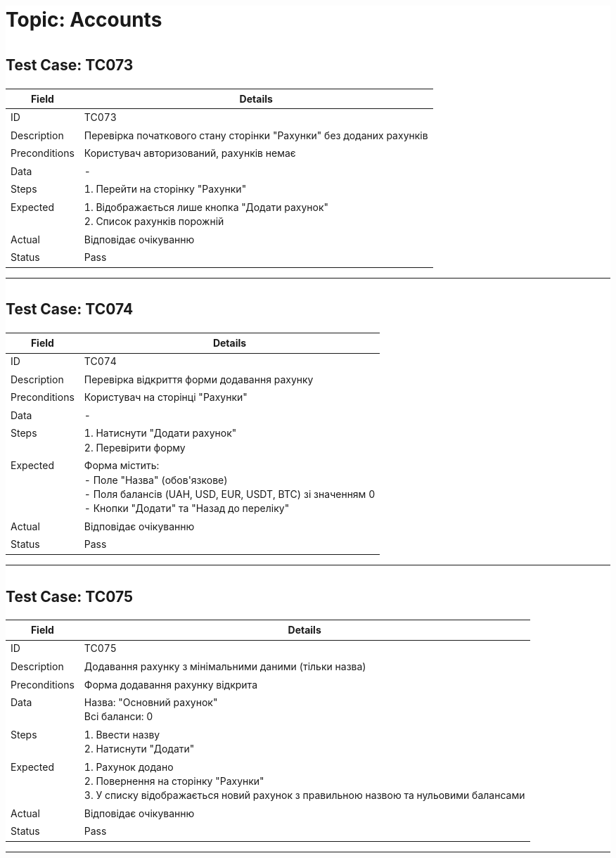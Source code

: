 # Topic: Accounts

## Test Case: TC073

| Field         | Details                                                                                      |
| ------------- | -------------------------------------------------------------------------------------------- |
| ID            | TC073                                                                                        |
| Description   | Перевірка початкового стану сторінки "Рахунки" без доданих рахунків                         |
| Preconditions | Користувач авторизований, рахунків немає                                                    |
| Data          | -                                                                                            |
| Steps         | 1. Перейти на сторінку "Рахунки"                                                             |
| Expected      | 1. Відображається лише кнопка "Додати рахунок"<br>2. Список рахунків порожній               |
| Actual        | Відповідає очікуванню                                                                       |
| Status        | Pass                                                                                         |

---

## Test Case: TC074

| Field         | Details                                                                                      |
| ------------- | -------------------------------------------------------------------------------------------- |
| ID            | TC074                                                                                        |
| Description   | Перевірка відкриття форми додавання рахунку                                                  |
| Preconditions | Користувач на сторінці "Рахунки"                                                            |
| Data          | -                                                                                            |
| Steps         | 1. Натиснути "Додати рахунок"<br>2. Перевірити форму                                        |
| Expected      | Форма містить:<br>- Поле "Назва" (обов'язкове)<br>- Поля балансів (UAH, USD, EUR, USDT, BTC) зі значенням 0<br>- Кнопки "Додати" та "Назад до переліку" |
| Actual        | Відповідає очікуванню                                                                       |
| Status        | Pass                                                                                         |

---

## Test Case: TC075

| Field         | Details                                                                                      |
| ------------- | -------------------------------------------------------------------------------------------- |
| ID            | TC075                                                                                        |
| Description   | Додавання рахунку з мінімальними даними (тільки назва)                                       |
| Preconditions | Форма додавання рахунку відкрита                                                             |
| Data          | Назва: "Основний рахунок"<br>Всі баланси: 0                                                  |
| Steps         | 1. Ввести назву<br>2. Натиснути "Додати"                                                     |
| Expected      | 1. Рахунок додано<br>2. Повернення на сторінку "Рахунки"<br>3. У списку відображається новий рахунок з правильною назвою та нульовими балансами |
| Actual        | Відповідає очікуванню                                                                       |
| Status        | Pass                                                                                         |

---